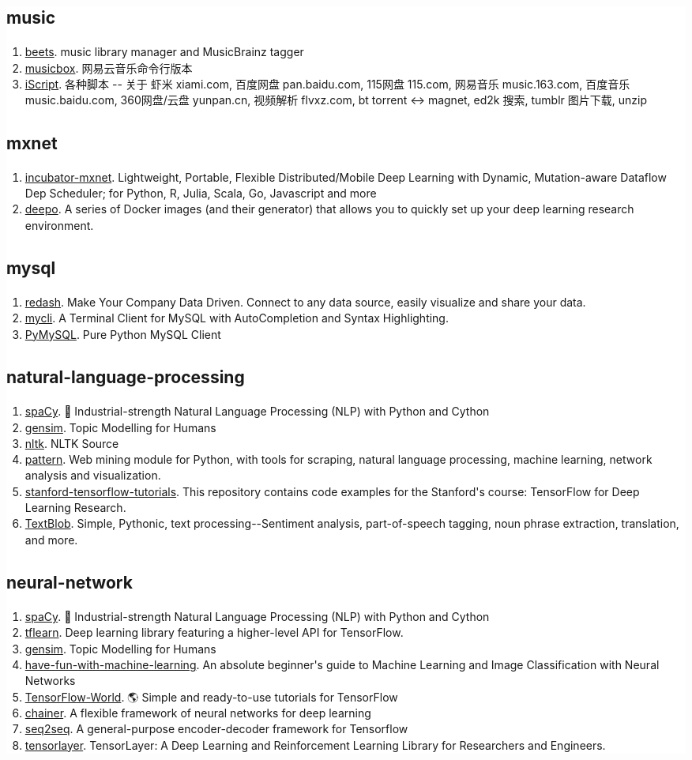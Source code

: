 
## music

1. [beets](https://github.com/beetbox/beets). music library manager and MusicBrainz tagger
1. [musicbox](https://github.com/darknessomi/musicbox). 网易云音乐命令行版本
1. [iScript](https://github.com/PeterDing/iScript). 各种脚本 -- 关于 虾米 xiami.com, 百度网盘 pan.baidu.com, 115网盘 115.com, 网易音乐 music.163.com, 百度音乐 music.baidu.com, 360网盘/云盘 yunpan.cn, 视频解析 flvxz.com, bt torrent ↔ magnet, ed2k 搜索, tumblr 图片下载, unzip


## mxnet

1. [incubator-mxnet](https://github.com/apache/incubator-mxnet). Lightweight, Portable, Flexible Distributed/Mobile Deep Learning with Dynamic, Mutation-aware Dataflow Dep Scheduler; for Python, R, Julia, Scala, Go, Javascript and more
1. [deepo](https://github.com/ufoym/deepo). A series of Docker images (and their generator) that allows you to quickly set up your deep learning research environment.


## mysql

1. [redash](https://github.com/getredash/redash). Make Your Company Data Driven. Connect to any data source, easily visualize and share your data.
1. [mycli](https://github.com/dbcli/mycli). A Terminal Client for MySQL with AutoCompletion and Syntax Highlighting.
1. [PyMySQL](https://github.com/PyMySQL/PyMySQL). Pure Python MySQL Client


## natural-language-processing

1. [spaCy](https://github.com/explosion/spaCy). 💫 Industrial-strength Natural Language Processing (NLP) with Python and Cython
1. [gensim](https://github.com/RaRe-Technologies/gensim). Topic Modelling for Humans
1. [nltk](https://github.com/nltk/nltk). NLTK Source
1. [pattern](https://github.com/clips/pattern). Web mining module for Python, with tools for scraping, natural language processing, machine learning, network analysis and visualization.
1. [stanford-tensorflow-tutorials](https://github.com/chiphuyen/stanford-tensorflow-tutorials). This repository contains code examples for the Stanford's course: TensorFlow for Deep Learning Research. 
1. [TextBlob](https://github.com/sloria/TextBlob). Simple, Pythonic, text processing--Sentiment analysis, part-of-speech tagging, noun phrase extraction, translation, and more.


## neural-network

1. [spaCy](https://github.com/explosion/spaCy). 💫 Industrial-strength Natural Language Processing (NLP) with Python and Cython
1. [tflearn](https://github.com/tflearn/tflearn). Deep learning library featuring a higher-level API for TensorFlow.
1. [gensim](https://github.com/RaRe-Technologies/gensim). Topic Modelling for Humans
1. [have-fun-with-machine-learning](https://github.com/humphd/have-fun-with-machine-learning). An absolute beginner's guide to Machine Learning and Image Classification with Neural Networks
1. [TensorFlow-World](https://github.com/astorfi/TensorFlow-World). :earth_americas: Simple and ready-to-use tutorials for TensorFlow
1. [chainer](https://github.com/chainer/chainer). A flexible framework of neural networks for deep learning
1. [seq2seq](https://github.com/google/seq2seq). A general-purpose encoder-decoder framework for Tensorflow
1. [tensorlayer](https://github.com/tensorlayer/tensorlayer). TensorLayer: A Deep Learning and Reinforcement Learning Library for Researchers and Engineers.

